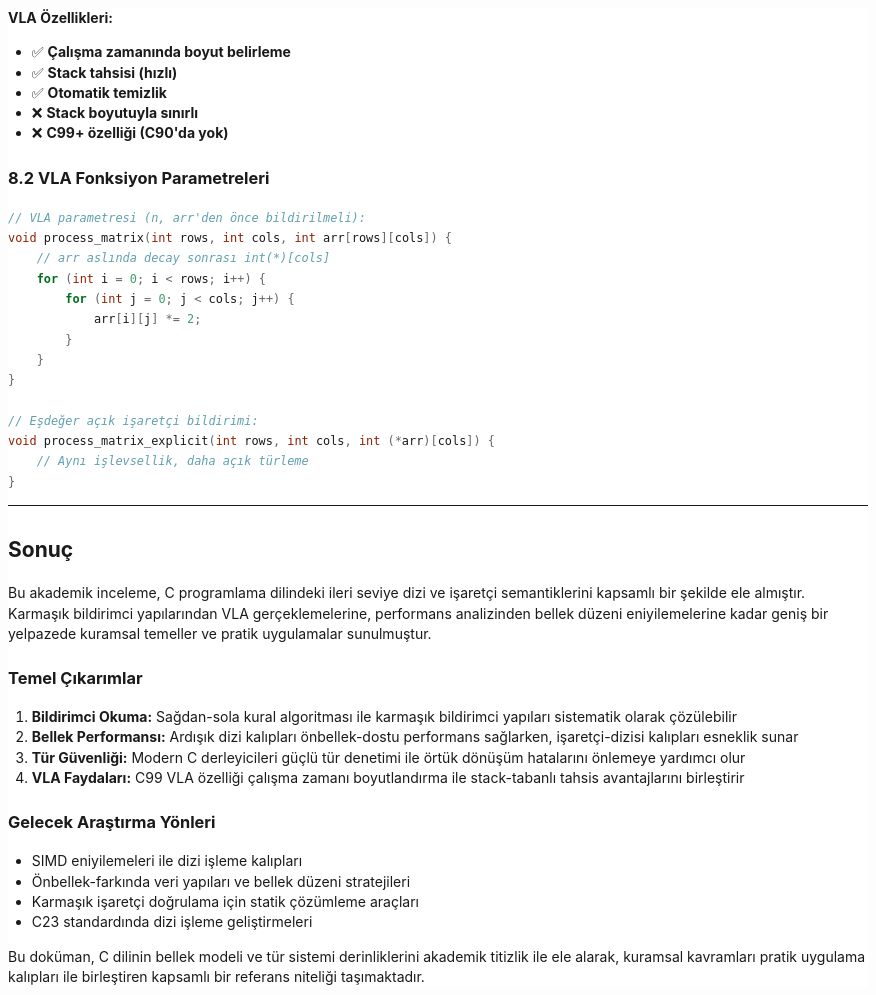 **VLA Özellikleri:**
- ✅ **Çalışma zamanında boyut belirleme**
- ✅ **Stack tahsisi (hızlı)**
- ✅ **Otomatik temizlik**
- ❌ **Stack boyutuyla sınırlı**
- ❌ **C99+ özelliği (C90'da yok)**

### 8.2 VLA Fonksiyon Parametreleri

```c
// VLA parametresi (n, arr'den önce bildirilmeli):
void process_matrix(int rows, int cols, int arr[rows][cols]) {
    // arr aslında decay sonrası int(*)[cols]
    for (int i = 0; i < rows; i++) {
        for (int j = 0; j < cols; j++) {
            arr[i][j] *= 2;
        }
    }
}

// Eşdeğer açık işaretçi bildirimi:
void process_matrix_explicit(int rows, int cols, int (*arr)[cols]) {
    // Aynı işlevsellik, daha açık türleme
}
```

---

## Sonuç

Bu akademik inceleme, C programlama dilindeki ileri seviye dizi ve işaretçi semantiklerini kapsamlı bir şekilde ele almıştır. Karmaşık bildirimci yapılarından VLA gerçeklemelerine, performans analizinden bellek düzeni eniyilemelerine kadar geniş bir yelpazede kuramsal temeller ve pratik uygulamalar sunulmuştur.

### Temel Çıkarımlar

1. **Bildirimci Okuma:** Sağdan-sola kural algoritması ile karmaşık bildirimci yapıları sistematik olarak çözülebilir
2. **Bellek Performansı:** Ardışık dizi kalıpları önbellek-dostu performans sağlarken, işaretçi-dizisi kalıpları esneklik sunar  
3. **Tür Güvenliği:** Modern C derleyicileri güçlü tür denetimi ile örtük dönüşüm hatalarını önlemeye yardımcı olur
4. **VLA Faydaları:** C99 VLA özelliği çalışma zamanı boyutlandırma ile stack-tabanlı tahsis avantajlarını birleştirir

### Gelecek Araştırma Yönleri

- SIMD eniyilemeleri ile dizi işleme kalıpları
- Önbellek-farkında veri yapıları ve bellek düzeni stratejileri  
- Karmaşık işaretçi doğrulama için statik çözümleme araçları
- C23 standardında dizi işleme geliştirmeleri

Bu doküman, C dilinin bellek modeli ve tür sistemi derinliklerini akademik titizlik ile ele alarak, kuramsal kavramları pratik uygulama kalıpları ile birleştiren kapsamlı bir referans niteliği taşımaktadır.
